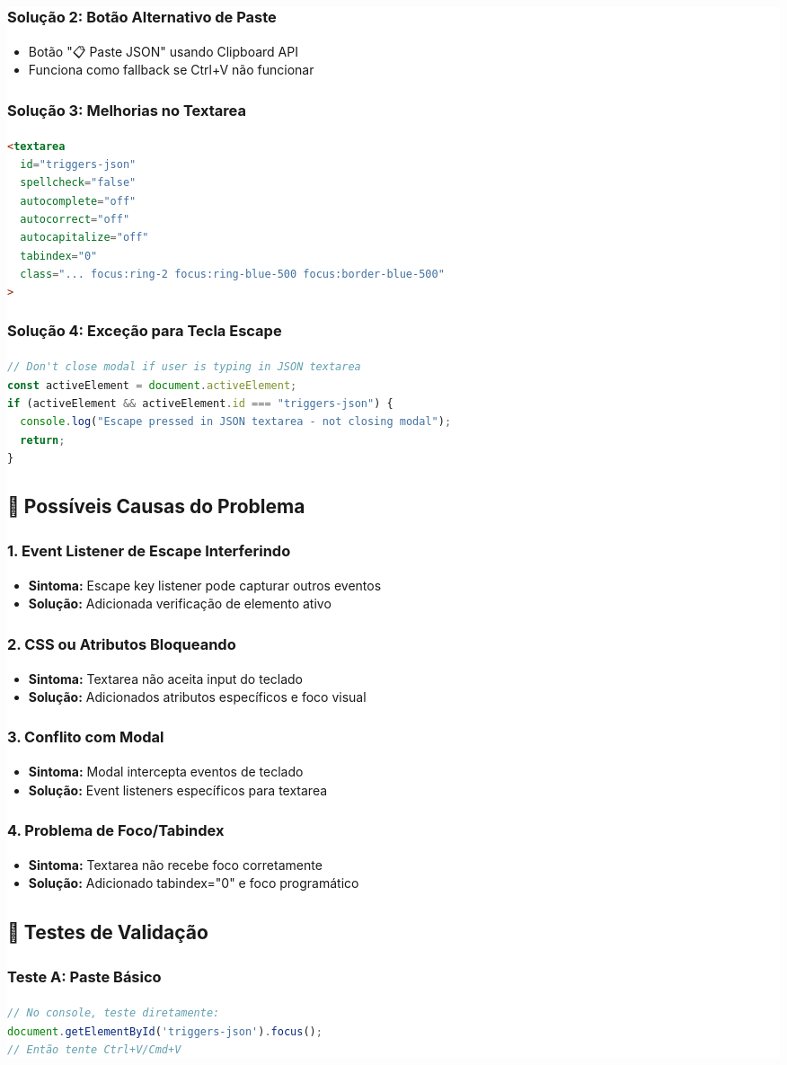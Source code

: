### Solução 2: Botão Alternativo de Paste
- Botão "📋 Paste JSON" usando Clipboard API
- Funciona como fallback se Ctrl+V não funcionar

### Solução 3: Melhorias no Textarea
```html
<textarea
  id="triggers-json"
  spellcheck="false"
  autocomplete="off"
  autocorrect="off"
  autocapitalize="off"
  tabindex="0"
  class="... focus:ring-2 focus:ring-blue-500 focus:border-blue-500"
>
```

### Solução 4: Exceção para Tecla Escape
```javascript
// Don't close modal if user is typing in JSON textarea
const activeElement = document.activeElement;
if (activeElement && activeElement.id === "triggers-json") {
  console.log("Escape pressed in JSON textarea - not closing modal");
  return;
}
```

## 🐛 Possíveis Causas do Problema

### 1. Event Listener de Escape Interferindo
- **Sintoma:** Escape key listener pode capturar outros eventos
- **Solução:** Adicionada verificação de elemento ativo

### 2. CSS ou Atributos Bloqueando
- **Sintoma:** Textarea não aceita input do teclado
- **Solução:** Adicionados atributos específicos e foco visual

### 3. Conflito com Modal
- **Sintoma:** Modal intercepta eventos de teclado
- **Solução:** Event listeners específicos para textarea

### 4. Problema de Foco/Tabindex
- **Sintoma:** Textarea não recebe foco corretamente
- **Solução:** Adicionado tabindex="0" e foco programático

## 🧪 Testes de Validação

### Teste A: Paste Básico
```javascript
// No console, teste diretamente:
document.getElementById('triggers-json').focus();
// Então tente Ctrl+V/Cmd+V
```
